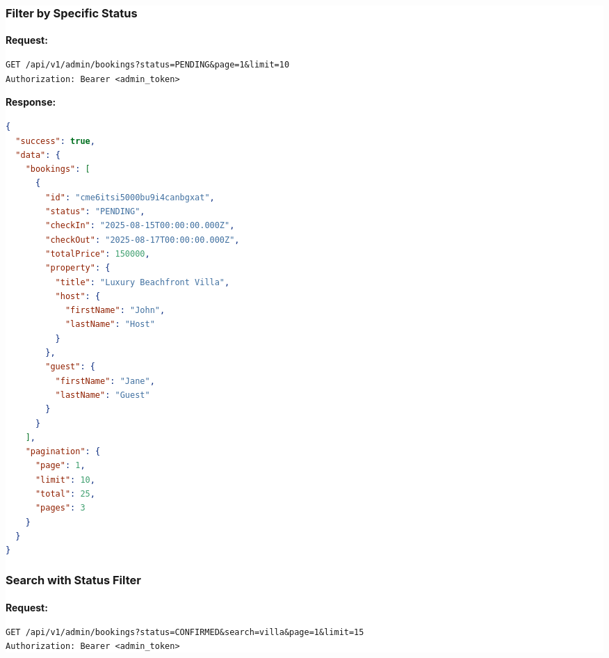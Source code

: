 ### Filter by Specific Status

**Request:**

```http
GET /api/v1/admin/bookings?status=PENDING&page=1&limit=10
Authorization: Bearer <admin_token>
```

**Response:**

```json
{
  "success": true,
  "data": {
    "bookings": [
      {
        "id": "cme6itsi5000bu9i4canbgxat",
        "status": "PENDING",
        "checkIn": "2025-08-15T00:00:00.000Z",
        "checkOut": "2025-08-17T00:00:00.000Z",
        "totalPrice": 150000,
        "property": {
          "title": "Luxury Beachfront Villa",
          "host": {
            "firstName": "John",
            "lastName": "Host"
          }
        },
        "guest": {
          "firstName": "Jane",
          "lastName": "Guest"
        }
      }
    ],
    "pagination": {
      "page": 1,
      "limit": 10,
      "total": 25,
      "pages": 3
    }
  }
}
```

### Search with Status Filter

**Request:**

```http
GET /api/v1/admin/bookings?status=CONFIRMED&search=villa&page=1&limit=15
Authorization: Bearer <admin_token>
```
